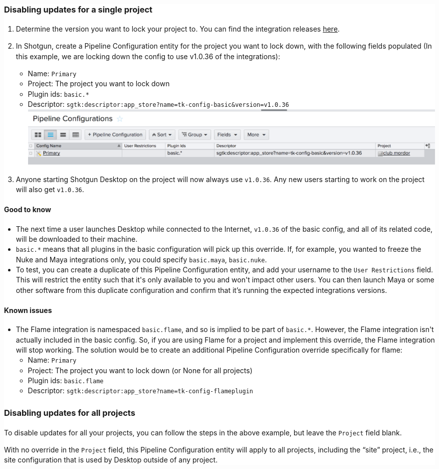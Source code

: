 ### Disabling updates for a single project

1. Determine the version you want to lock your project to. You can find the integration releases [here](https://support.shotgunsoftware.com/hc/en-us/sections/115000020494-Integrations).
2. In Shotgun, create a Pipeline Configuration entity for the project you want to lock down, with the following fields populated (In this example, we are locking down the config to use v1.0.36 of the integrations):
    - Name: `Primary`
    - Project: The project you want to lock down
    - Plugin ids: `basic.*`
    - Descriptor: `sgtk:descriptor:app_store?name=tk-config-basic&version=v1.0.36`
  ![Pipeline Configuration entity with a setup for a project with disabled updates.](images/offline-and-disabled-auto-updates/freeze_single_project.png)
 
3. Anyone starting Shotgun Desktop on the project will now always use `v1.0.36`. Any new users starting to work on the project will also get `v1.0.36`.

#### Good to know

- The next time a user launches Desktop while connected to the Internet, `v1.0.36` of the basic config, and all of its related code, will be downloaded to their machine.
- `basic.*` means that all plugins in the basic configuration will pick up this override. If, for example, you wanted to freeze the Nuke and Maya integrations only, you could specify `basic.maya`, `basic.nuke`.
- To test, you can create a duplicate of this Pipeline Configuration entity, and add your username to the `User Restrictions` field. This will restrict the entity such that it's only available to you and won't impact other users. You can then launch Maya or some other software from this duplicate configuration and confirm that it’s running the expected integrations versions. 

#### Known issues

- The Flame integration is namespaced `basic.flame`, and so is implied to be part of `basic.*`. 
However, the Flame integration isn't actually included in the basic config. So, if you are using Flame for a project and implement this override, the Flame integration will stop working.
The solution would be to create an additional Pipeline Configuration override specifically for flame:
    - Name: `Primary`
    - Project: The project you want to lock down (or None for all projects)
    - Plugin ids: `basic.flame`
    - Descriptor: `sgtk:descriptor:app_store?name=tk-config-flameplugin`

### Disabling updates for all projects

To disable updates for all your projects, you can follow the steps in the above example, but leave the `Project` field blank.

With no override in the `Project` field, this Pipeline Configuration entity will apply to all projects, including the “site” project, i.e., the site configuration that is used by Desktop outside of any project.

